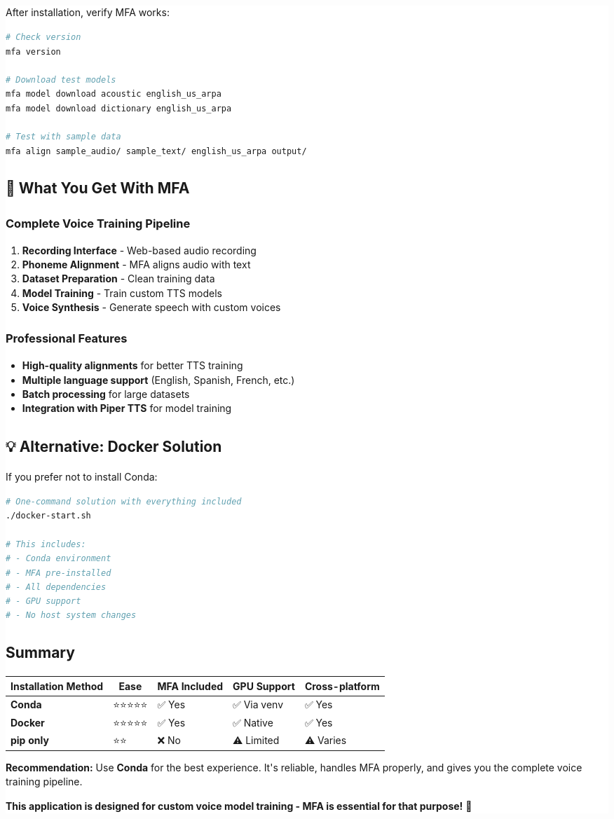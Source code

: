 After installation, verify MFA works:

```bash
# Check version
mfa version

# Download test models
mfa model download acoustic english_us_arpa
mfa model download dictionary english_us_arpa

# Test with sample data
mfa align sample_audio/ sample_text/ english_us_arpa output/
```

## 🚀 What You Get With MFA

### Complete Voice Training Pipeline

1. **Recording Interface** - Web-based audio recording
2. **Phoneme Alignment** - MFA aligns audio with text
3. **Dataset Preparation** - Clean training data
4. **Model Training** - Train custom TTS models
5. **Voice Synthesis** - Generate speech with custom voices

### Professional Features

- **High-quality alignments** for better TTS training
- **Multiple language support** (English, Spanish, French, etc.)
- **Batch processing** for large datasets
- **Integration with Piper TTS** for model training

## 💡 Alternative: Docker Solution

If you prefer not to install Conda:

```bash
# One-command solution with everything included
./docker-start.sh

# This includes:
# - Conda environment
# - MFA pre-installed
# - All dependencies
# - GPU support
# - No host system changes
```

## Summary

| Installation Method | Ease | MFA Included | GPU Support | Cross-platform |
|-------------------|------|--------------|--------------|----------------|
| **Conda** | ⭐⭐⭐⭐⭐ | ✅ Yes | ✅ Via venv | ✅ Yes |
| **Docker** | ⭐⭐⭐⭐⭐ | ✅ Yes | ✅ Native | ✅ Yes |
| **pip only** | ⭐⭐ | ❌ No | ⚠️ Limited | ⚠️ Varies |

**Recommendation:** Use **Conda** for the best experience. It's reliable, handles MFA properly, and gives you the complete voice training pipeline.

**This application is designed for custom voice model training - MFA is essential for that purpose!** 🎯


